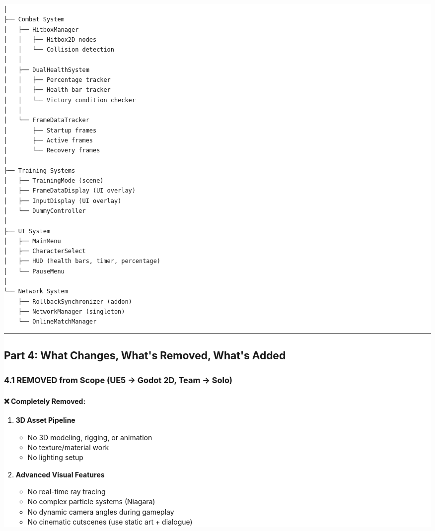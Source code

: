 ```
│
├── Combat System
│   ├── HitboxManager
│   │   ├── Hitbox2D nodes
│   │   └── Collision detection
│   │
│   ├── DualHealthSystem
│   │   ├── Percentage tracker
│   │   ├── Health bar tracker
│   │   └── Victory condition checker
│   │
│   └── FrameDataTracker
│       ├── Startup frames
│       ├── Active frames
│       └── Recovery frames
│
├── Training Systems
│   ├── TrainingMode (scene)
│   ├── FrameDataDisplay (UI overlay)
│   ├── InputDisplay (UI overlay)
│   └── DummyController
│
├── UI System
│   ├── MainMenu
│   ├── CharacterSelect
│   ├── HUD (health bars, timer, percentage)
│   └── PauseMenu
│
└── Network System
    ├── RollbackSynchronizer (addon)
    ├── NetworkManager (singleton)
    └── OnlineMatchManager
```

---

## Part 4: What Changes, What's Removed, What's Added

### 4.1 REMOVED from Scope (UE5 → Godot 2D, Team → Solo)

#### ❌ Completely Removed:
1. **3D Asset Pipeline**
   - No 3D modeling, rigging, or animation
   - No texture/material work
   - No lighting setup

2. **Advanced Visual Features**
   - No real-time ray tracing
   - No complex particle systems (Niagara)
   - No dynamic camera angles during gameplay
   - No cinematic cutscenes (use static art + dialogue)
